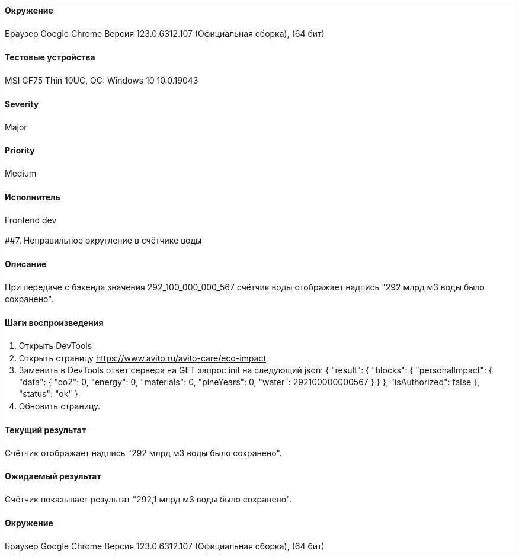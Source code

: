 #### Окружение
Браузер Google Chrome Версия 123.0.6312.107 (Официальная сборка), (64 бит)

#### Тестовые устройства
MSI GF75 Thin 10UC, ОС: Windows 10 10.0.19043

#### Severity
Major

#### Priority
Medium

#### Исполнитель
Frontend dev

##7. Неправильное округление в счётчике воды
#### Описание
При передаче с бэкенда значения 292_100_000_000_567 счётчик воды отображает надпись "292 млрд м3 воды было сохранено".

#### Шаги воспроизведения
1. Открыть DevTools
2. Открыть страницу https://www.avito.ru/avito-care/eco-impact
3. Заменить в DevTools ответ сервера на GET запрос init на следующий json:
{
    "result": {
        "blocks": {
            "personalImpact": {
                "data": {
                    "co2": 0,
                    "energy": 0,
                    "materials": 0,
                    "pineYears": 0,
                    "water": 292100000000567
                }
            }
        },
        "isAuthorized": false
    },
    "status": "ok"
}
4. Обновить страницу.

#### Текущий результат
Счётчик отображает надпись "292 млрд м3 воды было сохранено".

#### Ожидаемый результат
Счётчик показывает результат "292,1 млрд м3 воды было сохранено".

#### Окружение
Браузер Google Chrome Версия 123.0.6312.107 (Официальная сборка), (64 бит)
